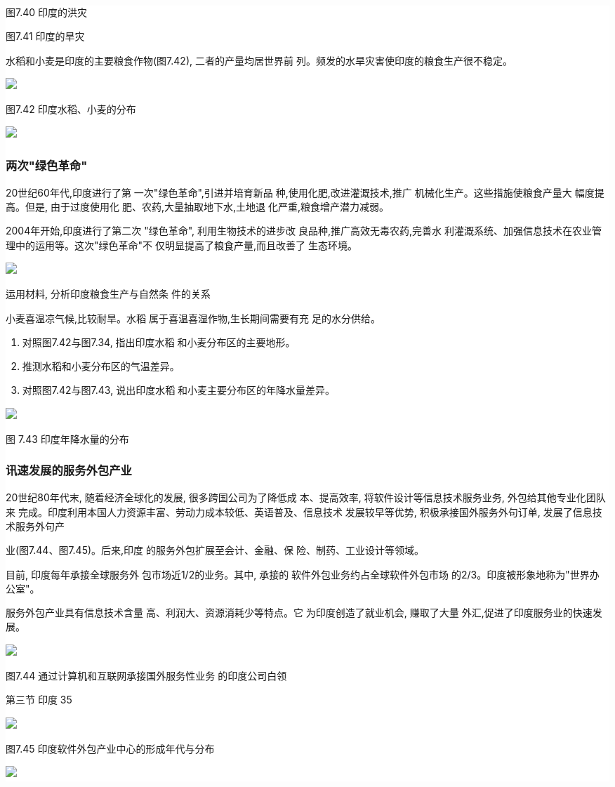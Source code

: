 图7.40 印度的洪灾

图7.41 印度的旱灾

水稻和小麦是印度的主要粮食作物(图7.42), 二者的产量均居世界前 列。频发的水旱灾害使印度的粮食生产很不稳定。

![](_page_37_Figure_6.jpeg)

图7.42 印度水稻、小麦的分布

![](_page_37_Picture_8.jpeg)

### 两次"绿色革命"

20世纪60年代,印度进行了第 一次"绿色革命",引进并培育新品 种,使用化肥,改进灌溉技术,推广 机械化生产。这些措施使粮食产量大 幅度提高。但是, 由于过度使用化 肥、农药,大量抽取地下水,土地退 化严重,粮食增产潜力减弱。

2004年开始,印度进行了第二次 "绿色革命", 利用生物技术的进步改 良品种,推广高效无毒农药,完善水 利灌溉系统、加强信息技术在农业管 理中的运用等。这次"绿色革命"不 仅明显提高了粮食产量,而且改善了 生态环境。

![](_page_38_Figure_0.jpeg)

运用材料, 分析印度粮食生产与自然条 件的关系

小麦喜温凉气候,比较耐旱。水稻 属于喜温喜湿作物,生长期间需要有充 足的水分供给。

1. 对照图7.42与图7.34, 指出印度水稻 和小麦分布区的主要地形。

2. 推测水稻和小麦分布区的气温差异。

3. 对照图7.42与图7.43, 说出印度水稻 和小麦主要分布区的年降水量差异。

![](_page_38_Figure_6.jpeg)

图 7.43 印度年降水量的分布

### 讯速发展的服务外包产业

20世纪80年代末, 随着经济全球化的发展, 很多跨国公司为了降低成 本、提高效率, 将软件设计等信息技术服务业务, 外包给其他专业化团队来 完成。印度利用本国人力资源丰富、劳动力成本较低、英语普及、信息技术 发展较早等优势, 积极承接国外服务外句订单, 发展了信息技术服务外句产

业(图7.44、图7.45)。后来,印度 的服务外包扩展至会计、金融、保 险、制药、工业设计等领域。

目前, 印度每年承接全球服务外 包市场近1/2的业务。其中, 承接的 软件外包业务约占全球软件外包市场 的2/3。印度被形象地称为"世界办 公室"。

服务外包产业具有信息技术含量 高、利润大、资源消耗少等特点。它 为印度创造了就业机会, 赚取了大量 外汇,促进了印度服务业的快速发展。

![](_page_38_Picture_13.jpeg)

图7.44 通过计算机和互联网承接国外服务性业务 的印度公司白领

第三节 印度 35

![](_page_39_Figure_0.jpeg)

图7.45 印度软件外包产业中心的形成年代与分布

![](_page_39_Picture_2.jpeg)

